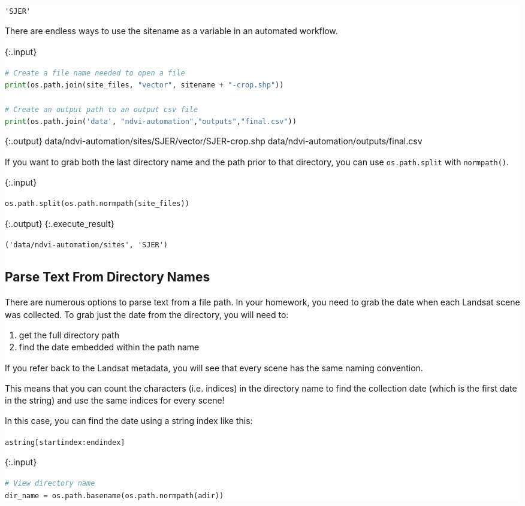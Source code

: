 

    'SJER'





There are endless ways to use the sitename as a variable in an automated workflow.

{:.input}
```python
# Create a file name needed to open a file
print(os.path.join(site_files, "vector", sitename + "-crop.shp"))

# Create an output path to an output csv file
print(os.path.join('data', "ndvi-automation","outputs","final.csv"))
```

{:.output}
    data/ndvi-automation/sites/SJER/vector/SJER-crop.shp
    data/ndvi-automation/outputs/final.csv



If you want to grab both the last directory name and the path prior to that directory, you can use `os.path.split` with `normpath()`.

{:.input}
```python
os.path.split(os.path.normpath(site_files))
```

{:.output}
{:.execute_result}



    ('data/ndvi-automation/sites', 'SJER')





## Parse Text From Directory Names

There are numerous options to parse text from a file path. In your homework, you need to grab the date when each Landsat scene was collected. To grab just the date from the directory, you will need to:

1. get the full directory path
2. find the date embedded within the path name

If you refer back to the Landsat metadata, you will see that every scene has the same naming convention. 

This means that you can count the characters (i.e. indices) in the directory name to find the collection date (which is the first date in the string) and use the same indices for every scene!

In this case, you can find the date using a string index like this:

`astring[startindex:endindex]`

{:.input}
```python
# View directory name 
dir_name = os.path.basename(os.path.normpath(adir))
```
